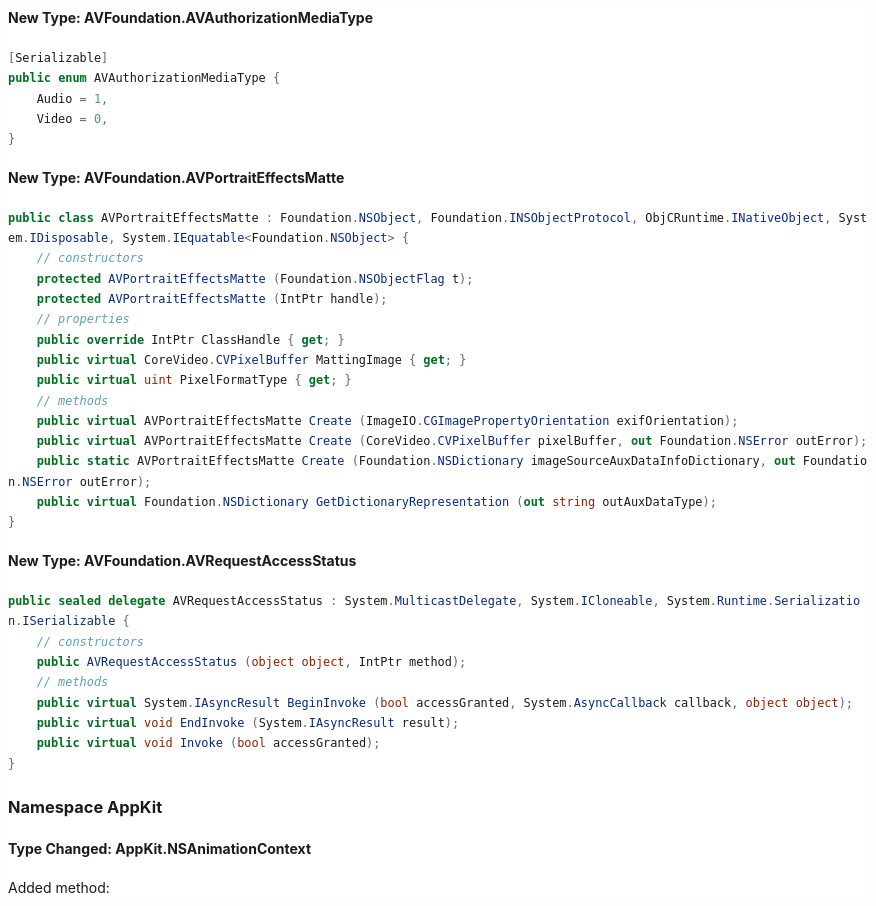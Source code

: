 #### New Type: AVFoundation.AVAuthorizationMediaType

```csharp
[Serializable]
public enum AVAuthorizationMediaType {
	Audio = 1,
	Video = 0,
}
```

#### New Type: AVFoundation.AVPortraitEffectsMatte

```csharp
public class AVPortraitEffectsMatte : Foundation.NSObject, Foundation.INSObjectProtocol, ObjCRuntime.INativeObject, System.IDisposable, System.IEquatable<Foundation.NSObject> {
	// constructors
	protected AVPortraitEffectsMatte (Foundation.NSObjectFlag t);
	protected AVPortraitEffectsMatte (IntPtr handle);
	// properties
	public override IntPtr ClassHandle { get; }
	public virtual CoreVideo.CVPixelBuffer MattingImage { get; }
	public virtual uint PixelFormatType { get; }
	// methods
	public virtual AVPortraitEffectsMatte Create (ImageIO.CGImagePropertyOrientation exifOrientation);
	public virtual AVPortraitEffectsMatte Create (CoreVideo.CVPixelBuffer pixelBuffer, out Foundation.NSError outError);
	public static AVPortraitEffectsMatte Create (Foundation.NSDictionary imageSourceAuxDataInfoDictionary, out Foundation.NSError outError);
	public virtual Foundation.NSDictionary GetDictionaryRepresentation (out string outAuxDataType);
}
```

#### New Type: AVFoundation.AVRequestAccessStatus

```csharp
public sealed delegate AVRequestAccessStatus : System.MulticastDelegate, System.ICloneable, System.Runtime.Serialization.ISerializable {
	// constructors
	public AVRequestAccessStatus (object object, IntPtr method);
	// methods
	public virtual System.IAsyncResult BeginInvoke (bool accessGranted, System.AsyncCallback callback, object object);
	public virtual void EndInvoke (System.IAsyncResult result);
	public virtual void Invoke (bool accessGranted);
}
```


### Namespace AppKit

#### Type Changed: AppKit.NSAnimationContext

Added method:
